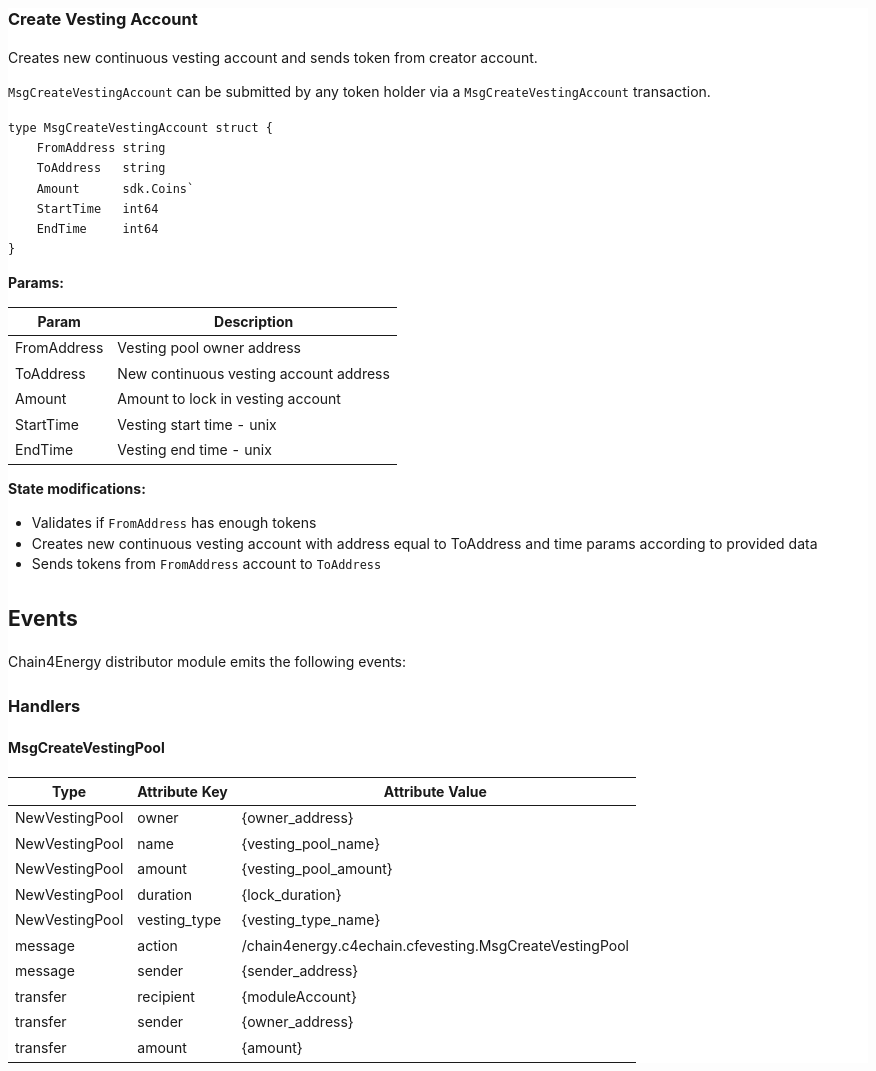 ### Create Vesting Account

Creates new continuous vesting account and sends token from creator account.

`MsgCreateVestingAccount` can be submitted by any token holder via a
`MsgCreateVestingAccount` transaction.

``` {.go}
type MsgCreateVestingAccount struct {
	FromAddress string
	ToAddress   string
	Amount      sdk.Coins`
	StartTime   int64
	EndTime     int64
}
```

**Params:**

| Param            | Description                            |
|------------------|----------------------------------------|
| FromAddress      | Vesting pool owner address             |
| ToAddress        | New continuous vesting account address |
| Amount           | Amount to lock in vesting account      |
| StartTime        | Vesting start time - unix              |
| EndTime          | Vesting end time - unix                |

**State modifications:**

- Validates if `FromAddress` has enough tokens
- Creates new continuous vesting account with address equal to ToAddress and time params according to provided data
- Sends tokens from `FromAddress` account to `ToAddress`

## Events

Chain4Energy distributor module emits the following events:

### Handlers

#### MsgCreateVestingPool

| Type            | Attribute Key | Attribute Value                                        |
|-----------------|---------------|--------------------------------------------------------|
| NewVestingPool  | owner         | {owner_address}                                        |
| NewVestingPool  | name          | {vesting_pool_name}                                    |
| NewVestingPool  | amount        | {vesting_pool_amount}                                  |
| NewVestingPool  | duration      | {lock_duration}                                        |
| NewVestingPool  | vesting_type  | {vesting\_type\_name}                                  |
| message         | action        | /chain4energy.c4echain.cfevesting.MsgCreateVestingPool |
| message         | sender        | {sender_address}                                       |
| transfer        | recipient     | {moduleAccount}                                        |
| transfer        | sender        | {owner_address}                                        |
| transfer        | amount        | {amount}                                               |
